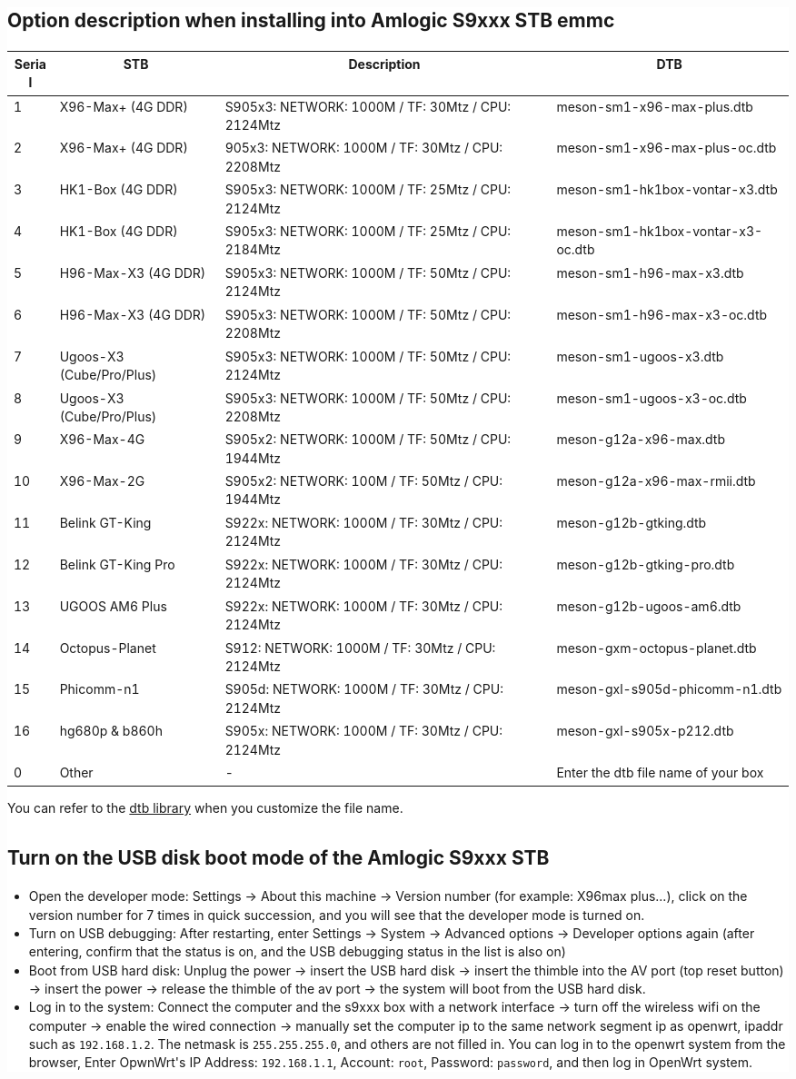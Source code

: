 ## Option description when installing into Amlogic S9xxx STB emmc

| Serial | STB | Description | DTB |
| ---- | ---- | ---- | ---- |
| 1 | X96-Max+ (4G DDR) | S905x3: NETWORK: 1000M / TF: 30Mtz / CPU: 2124Mtz | meson-sm1-x96-max-plus.dtb |
| 2 | X96-Max+ (4G DDR) | 905x3: NETWORK: 1000M / TF: 30Mtz / CPU: 2208Mtz | meson-sm1-x96-max-plus-oc.dtb |
| 3 | HK1-Box (4G DDR) | S905x3: NETWORK: 1000M / TF: 25Mtz / CPU: 2124Mtz | meson-sm1-hk1box-vontar-x3.dtb |
| 4 | HK1-Box (4G DDR) | S905x3: NETWORK: 1000M / TF: 25Mtz / CPU: 2184Mtz | meson-sm1-hk1box-vontar-x3-oc.dtb |
| 5 | H96-Max-X3 (4G DDR) | S905x3: NETWORK: 1000M / TF: 50Mtz / CPU: 2124Mtz | meson-sm1-h96-max-x3.dtb |
| 6 | H96-Max-X3 (4G DDR) | S905x3: NETWORK: 1000M / TF: 50Mtz / CPU: 2208Mtz | meson-sm1-h96-max-x3-oc.dtb |
| 7 | Ugoos-X3 (Cube/Pro/Plus) | S905x3: NETWORK: 1000M / TF: 50Mtz / CPU: 2124Mtz | meson-sm1-ugoos-x3.dtb |
| 8 | Ugoos-X3 (Cube/Pro/Plus) | S905x3: NETWORK: 1000M / TF: 50Mtz / CPU: 2208Mtz | meson-sm1-ugoos-x3-oc.dtb |
| 9 | X96-Max-4G | S905x2: NETWORK: 1000M / TF: 50Mtz / CPU: 1944Mtz | meson-g12a-x96-max.dtb |
| 10 | X96-Max-2G | S905x2: NETWORK: 100M  / TF: 50Mtz / CPU: 1944Mtz | meson-g12a-x96-max-rmii.dtb |
| 11 | Belink GT-King | S922x: NETWORK: 1000M / TF: 30Mtz / CPU: 2124Mtz | meson-g12b-gtking.dtb |
| 12 | Belink GT-King Pro | S922x: NETWORK: 1000M / TF: 30Mtz / CPU: 2124Mtz | meson-g12b-gtking-pro.dtb |
| 13 | UGOOS AM6 Plus | S922x: NETWORK: 1000M / TF: 30Mtz / CPU: 2124Mtz | meson-g12b-ugoos-am6.dtb |
| 14 | Octopus-Planet | S912: NETWORK: 1000M / TF: 30Mtz / CPU: 2124Mtz | meson-gxm-octopus-planet.dtb |
| 15 | Phicomm-n1 | S905d: NETWORK: 1000M / TF: 30Mtz / CPU: 2124Mtz | meson-gxl-s905d-phicomm-n1.dtb |
| 16 | hg680p & b860h | S905x: NETWORK: 1000M / TF: 30Mtz / CPU: 2124Mtz | meson-gxl-s905x-p212.dtb |
| 0 | Other | - | Enter the dtb file name of your box |

You can refer to the [dtb library](https://github.com/ophub/amlogic-s9xxx-openwrt/tree/main/amlogic-s9xxx/amlogic-dtb) when you customize the file name.

## Turn on the USB disk boot mode of the Amlogic S9xxx STB

- Open the developer mode: Settings → About this machine → Version number (for example: X96max plus...), click on the version number for 7 times in quick succession, and you will see that the developer mode is turned on.
- Turn on USB debugging: After restarting, enter Settings → System → Advanced options → Developer options again (after entering, confirm that the status is on, and the USB debugging status in the list is also on)
- Boot from USB hard disk: Unplug the power → insert the USB hard disk → insert the thimble into the AV port (top reset button) → insert the power → release the thimble of the av port → the system will boot from the USB hard disk.
- Log in to the system: Connect the computer and the s9xxx box with a network interface → turn off the wireless wifi on the computer → enable the wired connection → manually set the computer ip to the same network segment ip as openwrt, ipaddr such as `192.168.1.2`. The netmask is `255.255.255.0`, and others are not filled in. You can log in to the openwrt system from the browser, Enter OpwnWrt's IP Address: `192.168.1.1`, Account: `root`, Password: `password`, and then log in OpenWrt system.
